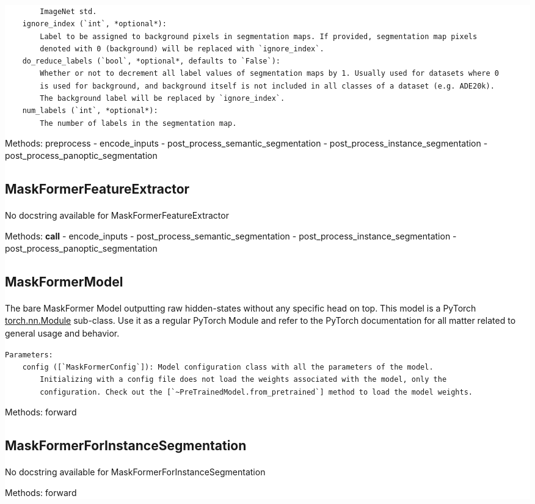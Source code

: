             ImageNet std.
        ignore_index (`int`, *optional*):
            Label to be assigned to background pixels in segmentation maps. If provided, segmentation map pixels
            denoted with 0 (background) will be replaced with `ignore_index`.
        do_reduce_labels (`bool`, *optional*, defaults to `False`):
            Whether or not to decrement all label values of segmentation maps by 1. Usually used for datasets where 0
            is used for background, and background itself is not included in all classes of a dataset (e.g. ADE20k).
            The background label will be replaced by `ignore_index`.
        num_labels (`int`, *optional*):
            The number of labels in the segmentation map.

    

Methods: preprocess
    - encode_inputs
    - post_process_semantic_segmentation
    - post_process_instance_segmentation
    - post_process_panoptic_segmentation

## MaskFormerFeatureExtractor

No docstring available for MaskFormerFeatureExtractor

Methods: __call__
    - encode_inputs
    - post_process_semantic_segmentation
    - post_process_instance_segmentation
    - post_process_panoptic_segmentation

## MaskFormerModel

The bare MaskFormer Model outputting raw hidden-states without any specific head on top.
    This model is a PyTorch [torch.nn.Module](https://pytorch.org/docs/stable/nn.html#torch.nn.Module) sub-class. Use
    it as a regular PyTorch Module and refer to the PyTorch documentation for all matter related to general usage and
    behavior.

    Parameters:
        config ([`MaskFormerConfig`]): Model configuration class with all the parameters of the model.
            Initializing with a config file does not load the weights associated with the model, only the
            configuration. Check out the [`~PreTrainedModel.from_pretrained`] method to load the model weights.


Methods: forward

## MaskFormerForInstanceSegmentation

No docstring available for MaskFormerForInstanceSegmentation

Methods: forward